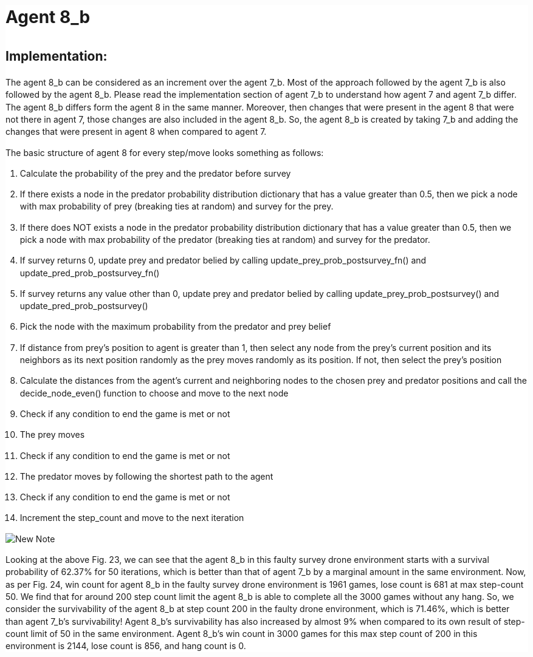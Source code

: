 # Agent 8_b

## Implementation:

The agent 8_b can be considered as an increment over the agent 7_b. Most of the approach followed by the agent 7_b is also followed by the agent 8_b. Please read the implementation section of agent 7_b to understand how agent 7 and agent 7_b differ. The agent 8_b differs form the agent 8 in the same manner. Moreover, then changes that were present in the agent 8 that were not there in agent 7, those changes are also included in the agent 8_b. So, the agent 8_b is created by taking 7_b and adding the changes that were present in agent 8 when compared to agent 7.

The basic structure of agent 8 for every step/move looks something as follows:

1. Calculate the probability of the prey and the predator before survey
 
2. If there exists a node in the predator probability distribution dictionary that has a value greater than 0.5, then we pick a node with max probability of prey (breaking ties at random) and survey for the prey.
 
3. If there does NOT exists a node in the predator probability distribution dictionary that has a value greater than 0.5, then we pick a node with max probability of the predator (breaking ties at random) and survey for the predator.
 
4. If survey returns 0, update prey and predator belied by calling update_prey_prob_postsurvey_fn() and update_pred_prob_postsurvey_fn()
 
5. If survey returns any value other than 0, update prey and predator belied by calling update_prey_prob_postsurvey() and update_pred_prob_postsurvey()
 
6. Pick the node with the maximum probability from the predator and prey belief
 
7. If distance from prey’s position to agent is greater than 1, then select any node from the prey’s current position and its neighbors as its next position randomly as the prey moves randomly as its position. If not, then select the prey’s position
 
8. Calculate the distances from the agent’s current and neighboring nodes to the chosen prey and predator positions and call the decide_node_even() function to choose and move to the next node
 
9. Check if any condition to end the game is met or not
 
10. The prey moves
 
11. Check if any condition to end the game is met or not
 
12. The predator moves by following the shortest path to the agent
 
13. Check if any condition to end the game is met or not
 
14. Increment the step_count and move to the next iteration

![New Note](https://github.com/pandaabhishek38/Circle-of-life/assets/56110423/522a758f-84de-40d5-8d49-f4db0e048166)

Looking at the above Fig. 23, we can see that the agent 8_b in this faulty survey drone environment starts with a survival probability of 62.37% for 50 iterations, which is better than that of agent 7_b by a marginal amount in the same environment. Now, as per Fig. 24, win count for agent 8_b in the faulty survey drone environment is 1961 games, lose count is 681 at max step-count 50. We find that for around 200 step count limit the agent 8_b is able to complete all the 3000 games without any hang. So, we consider the survivability of the agent 8_b at step count 200 in the faulty drone environment, which is 71.46%, which is better than agent 7_b’s survivability! Agent 8_b’s survivability has also increased by almost 9% when compared to its own result of step-count limit of 50 in the same environment. Agent 8_b’s win count in 3000 games for this max step count of 200 in this environment is 2144, lose count is 856, and hang count is 0.
